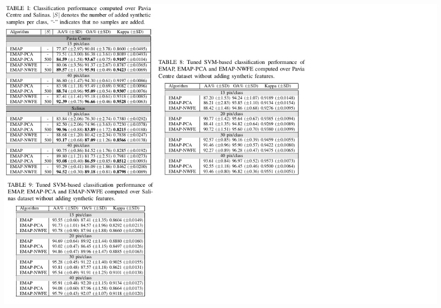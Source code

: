 <img src="/article/images/GMMHSRS/table1.jpg" width="300"><img src="/article/images/GMMHSRS/table8.jpg" width="300"><img src="/article/images/GMMHSRS/table9.jpg" width="300">
